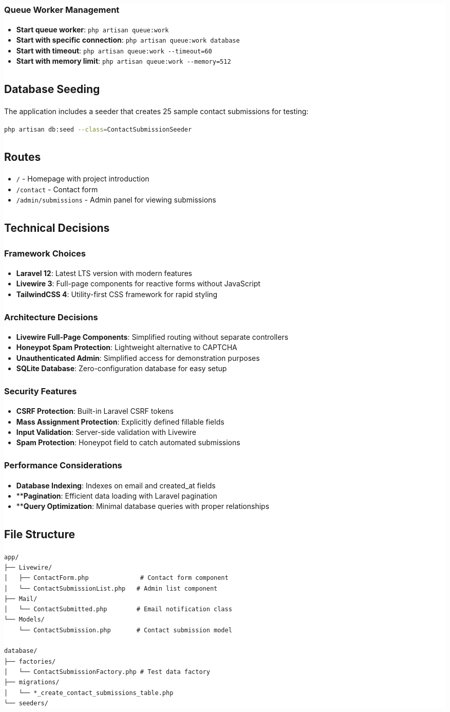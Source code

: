 ### Queue Worker Management
- **Start queue worker**: `php artisan queue:work`
- **Start with specific connection**: `php artisan queue:work database`
- **Start with timeout**: `php artisan queue:work --timeout=60`
- **Start with memory limit**: `php artisan queue:work --memory=512`

## Database Seeding

The application includes a seeder that creates 25 sample contact submissions for testing:

```bash
php artisan db:seed --class=ContactSubmissionSeeder
```

## Routes

- `/` - Homepage with project introduction
- `/contact` - Contact form
- `/admin/submissions` - Admin panel for viewing submissions

## Technical Decisions

### Framework Choices
- **Laravel 12**: Latest LTS version with modern features
- **Livewire 3**: Full-page components for reactive forms without JavaScript
- **TailwindCSS 4**: Utility-first CSS framework for rapid styling

### Architecture Decisions
- **Livewire Full-Page Components**: Simplified routing without separate controllers
- **Honeypot Spam Protection**: Lightweight alternative to CAPTCHA
- **Unauthenticated Admin**: Simplified access for demonstration purposes
- **SQLite Database**: Zero-configuration database for easy setup

### Security Features
- **CSRF Protection**: Built-in Laravel CSRF tokens
- **Mass Assignment Protection**: Explicitly defined fillable fields
- **Input Validation**: Server-side validation with Livewire
- **Spam Protection**: Honeypot field to catch automated submissions

### Performance Considerations
- **Database Indexing**: Indexes on email and created_at fields
- ****Pagination**: Efficient data loading with Laravel pagination
- ****Query Optimization**: Minimal database queries with proper relationships

## File Structure

```
app/
├── Livewire/
│   ├── ContactForm.php              # Contact form component
│   └── ContactSubmissionList.php   # Admin list component
├── Mail/
│   └── ContactSubmitted.php        # Email notification class
└── Models/
    └── ContactSubmission.php       # Contact submission model

database/
├── factories/
│   └── ContactSubmissionFactory.php # Test data factory
├── migrations/
│   └── *_create_contact_submissions_table.php
└── seeders/
```